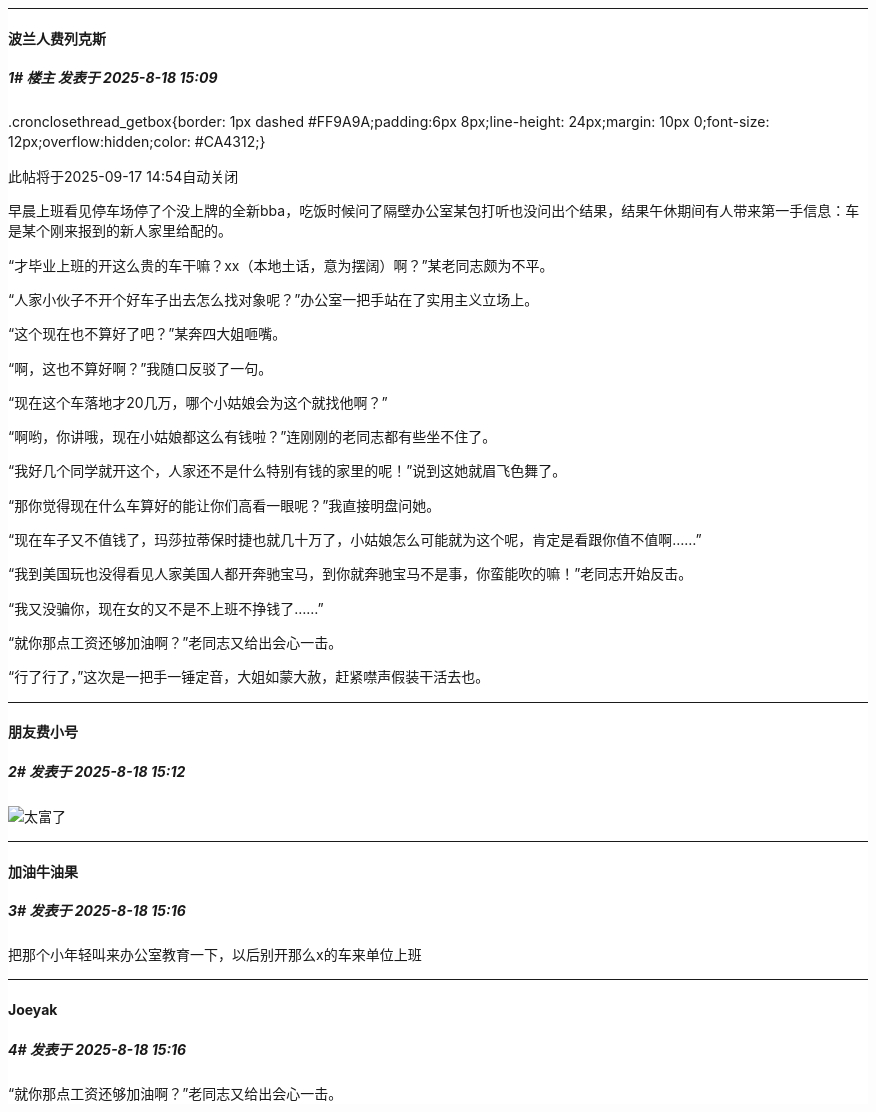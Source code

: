 ﻿
*****

####  波兰人费列克斯  
##### 1#       楼主       发表于 2025-8-18 15:09

.cronclosethread_getbox{border: 1px dashed #FF9A9A;padding:6px 8px;line-height: 24px;margin: 10px 0;font-size: 12px;overflow:hidden;color: #CA4312;}

此帖将于2025-09-17 14:54自动关闭

早晨上班看见停车场停了个没上牌的全新bba，吃饭时候问了隔壁办公室某包打听也没问出个结果，结果午休期间有人带来第一手信息：车是某个刚来报到的新人家里给配的。

“才毕业上班的开这么贵的车干嘛？xx（本地土话，意为摆阔）啊？”某老同志颇为不平。

“人家小伙子不开个好车子出去怎么找对象呢？”办公室一把手站在了实用主义立场上。

“这个现在也不算好了吧？”某奔四大姐咂嘴。

“啊，这也不算好啊？”我随口反驳了一句。

“现在这个车落地才20几万，哪个小姑娘会为这个就找他啊？”

“啊哟，你讲哦，现在小姑娘都这么有钱啦？”连刚刚的老同志都有些坐不住了。

“我好几个同学就开这个，人家还不是什么特别有钱的家里的呢！”说到这她就眉飞色舞了。

“那你觉得现在什么车算好的能让你们高看一眼呢？”我直接明盘问她。

“现在车子又不值钱了，玛莎拉蒂保时捷也就几十万了，小姑娘怎么可能就为这个呢，肯定是看跟你值不值啊……”

“我到美国玩也没得看见人家美国人都开奔驰宝马，到你就奔驰宝马不是事，你蛮能吹的嘛！”老同志开始反击。

“我又没骗你，现在女的又不是不上班不挣钱了……”

“就你那点工资还够加油啊？”老同志又给出会心一击。

“行了行了，”这次是一把手一锤定音，大姐如蒙大赦，赶紧噤声假装干活去也。

*****

####  朋友费小号  
##### 2#       发表于 2025-8-18 15:12

<img src="https://static.stage1st.com/image/smiley/face2017/019.png" referrerpolicy="no-referrer">太富了

*****

####  加油牛油果  
##### 3#       发表于 2025-8-18 15:16

把那个小年轻叫来办公室教育一下，以后别开那么x的车来单位上班

*****

####  Joeyak  
##### 4#       发表于 2025-8-18 15:16

“就你那点工资还够加油啊？”老同志又给出会心一击。
